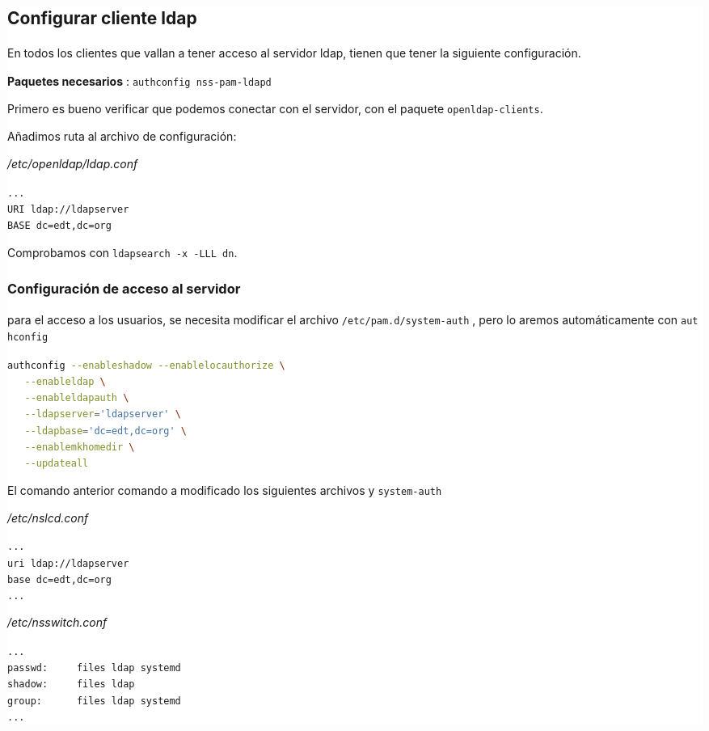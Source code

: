 

## Configurar cliente ldap

En todos los clientes que vallan a tener acceso al servidor ldap, tienen que tener la siguiente configuración.

**Paquetes necesarios** : `authconfig nss-pam-ldapd`

Primero es bueno verificar que podemos conectar con el servidor, con el paquete `openldap-clients`.

Añadimos ruta al archivo de configuración:

*/etc/openldap/ldap.conf*

```bash
...
URI ldap://ldapserver
BASE dc=edt,dc=org
```

Comprobamos con  `ldapsearch -x -LLL dn`.



### Configuración de acceso al servidor

para el acceso a los usuarios, se necesita modificar el archivo `/etc/pam.d/system-auth` , pero lo aremos automáticamente con `authconfig`

```bash
authconfig --enableshadow --enablelocauthorize \
   --enableldap \
   --enableldapauth \
   --ldapserver='ldapserver' \
   --ldapbase='dc=edt,dc=org' \
   --enablemkhomedir \
   --updateall
```



El comando anterior comando a modificado los siguientes archivos y `system-auth`

*/etc/nslcd.conf*

```bash
...
uri ldap://ldapserver
base dc=edt,dc=org
...
```

*/etc/nsswitch.conf*

```bash
...
passwd:     files ldap systemd
shadow:     files ldap
group:      files ldap systemd
...
```
